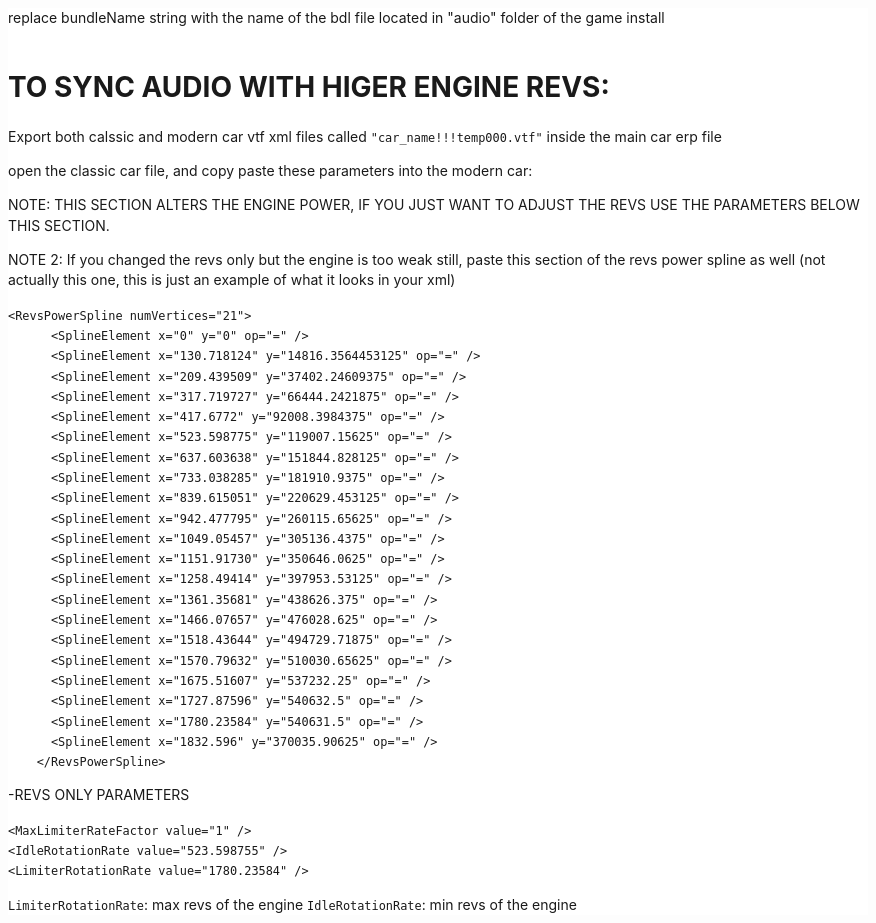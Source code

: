           
replace bundleName string with the name of the bdl file located in "audio" folder of 
the game install
          
          
# TO SYNC AUDIO WITH HIGER ENGINE REVS:

Export both calssic and modern car vtf xml files called 
`"car_name!!!temp000.vtf"` inside the main car erp file

open the classic car file, and copy paste these parameters into the modern car:


NOTE: THIS SECTION ALTERS THE ENGINE POWER, IF YOU JUST WANT TO ADJUST THE REVS USE 
THE PARAMETERS BELOW THIS SECTION.

NOTE 2: If you changed the revs only but the engine is too weak still, paste this section of 
the revs power spline as well (not actually this one, this is just an example 
of what it looks in your xml)

```
<RevsPowerSpline numVertices="21">
      <SplineElement x="0" y="0" op="=" />
      <SplineElement x="130.718124" y="14816.3564453125" op="=" />
      <SplineElement x="209.439509" y="37402.24609375" op="=" />
      <SplineElement x="317.719727" y="66444.2421875" op="=" />
      <SplineElement x="417.6772" y="92008.3984375" op="=" />
      <SplineElement x="523.598775" y="119007.15625" op="=" />
      <SplineElement x="637.603638" y="151844.828125" op="=" />
      <SplineElement x="733.038285" y="181910.9375" op="=" />
      <SplineElement x="839.615051" y="220629.453125" op="=" />
      <SplineElement x="942.477795" y="260115.65625" op="=" />
      <SplineElement x="1049.05457" y="305136.4375" op="=" />
      <SplineElement x="1151.91730" y="350646.0625" op="=" />
      <SplineElement x="1258.49414" y="397953.53125" op="=" />
      <SplineElement x="1361.35681" y="438626.375" op="=" />
      <SplineElement x="1466.07657" y="476028.625" op="=" />
      <SplineElement x="1518.43644" y="494729.71875" op="=" />
      <SplineElement x="1570.79632" y="510030.65625" op="=" />
      <SplineElement x="1675.51607" y="537232.25" op="=" />
      <SplineElement x="1727.87596" y="540632.5" op="=" />
      <SplineElement x="1780.23584" y="540631.5" op="=" />
      <SplineElement x="1832.596" y="370035.90625" op="=" />
    </RevsPowerSpline>
```
    
    
-REVS ONLY PARAMETERS
```
<MaxLimiterRateFactor value="1" />
<IdleRotationRate value="523.598755" />
<LimiterRotationRate value="1780.23584" />
```

`LimiterRotationRate`: max revs of the engine
`IdleRotationRate`: min revs of the engine
